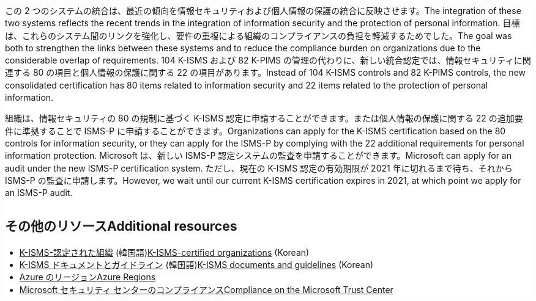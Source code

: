 <span data-ttu-id="c448a-146">この 2 つのシステムの統合は、最近の傾向を情報セキュリティおよび個人情報の保護の統合に反映させます。</span><span class="sxs-lookup"><span data-stu-id="c448a-146">The integration of these two systems reflects the recent trends in the integration of information security and the protection of personal information.</span></span> <span data-ttu-id="c448a-147">目標は、これらのシステム間のリンクを強化し、要件の重複による組織のコンプライアンスの負担を軽減するためでした。</span><span class="sxs-lookup"><span data-stu-id="c448a-147">The goal was both to strengthen the links between these systems and to reduce the compliance burden on organizations due to the considerable overlap of requirements.</span></span> <span data-ttu-id="c448a-148">104 K-ISMS および 82 K-PIMS の管理の代わりに、新しい統合認定では、情報セキュリティに関連する 80 の項目と個人情報の保護に関する 22 の項目があります。</span><span class="sxs-lookup"><span data-stu-id="c448a-148">Instead of 104 K-ISMS controls and 82 K-PIMS controls, the new consolidated certification has 80 items related to information security and 22 items related to the protection of personal information.</span></span>

<span data-ttu-id="c448a-149">組織は、情報セキュリティの 80 の規制に基づく K-ISMS 認定に申請することができます。または個人情報の保護に関する 22 の追加要件に準拠することで ISMS-P に申請することができます。</span><span class="sxs-lookup"><span data-stu-id="c448a-149">Organizations can apply for the K-ISMS certification based on the 80 controls for information security, or they can apply for the ISMS-P by complying with the 22 additional requirements for personal information protection.</span></span> <span data-ttu-id="c448a-150">Microsoft は、新しい ISMS-P 認定システムの監査を申請することができます。</span><span class="sxs-lookup"><span data-stu-id="c448a-150">Microsoft can apply for an audit under the new ISMS-P certification system.</span></span> <span data-ttu-id="c448a-151">ただし、現在の K-ISMS 認定の有効期限が 2021 年に切れるまで待ち、それから ISMS-P の監査に申請します。</span><span class="sxs-lookup"><span data-stu-id="c448a-151">However, we wait until our current K-ISMS certification expires in 2021, at which point we apply for an ISMS-P audit.</span></span>

## <a name="additional-resources"></a><span data-ttu-id="c448a-152">その他のリソース</span><span class="sxs-lookup"><span data-stu-id="c448a-152">Additional resources</span></span>

- <span data-ttu-id="c448a-153">[K-ISMS-認定された組織](https://isms.kisa.or.kr/main/isms/issue/?certificationMode=list&crtfYear=2018&searchCondition=2&searchKeyword=%EB%A7%88%EC%9D%B4%ED%81%AC%EB%A1%9C%EC%86%8C%ED%94%84%ED%8A%B8) (韓国語)</span><span class="sxs-lookup"><span data-stu-id="c448a-153">[K-ISMS-certified organizations](https://isms.kisa.or.kr/main/isms/issue/?certificationMode=list&crtfYear=2018&searchCondition=2&searchKeyword=%EB%A7%88%EC%9D%B4%ED%81%AC%EB%A1%9C%EC%86%8C%ED%94%84%ED%8A%B8) (Korean)</span></span>
- <span data-ttu-id="c448a-154">[K-ISMS ドキュメントとガイドライン](https://isms.kisa.or.kr/main/isms/notice/) (韓国語)</span><span class="sxs-lookup"><span data-stu-id="c448a-154">[K-ISMS documents and guidelines](https://isms.kisa.or.kr/main/isms/notice/) (Korean)</span></span>
- [<span data-ttu-id="c448a-155">Azure のリージョン</span><span class="sxs-lookup"><span data-stu-id="c448a-155">Azure Regions</span></span>](https://azure.microsoft.com/global-infrastructure/regions/)
- [<span data-ttu-id="c448a-156">Microsoft セキュリティ センターのコンプライアンス</span><span class="sxs-lookup"><span data-stu-id="c448a-156">Compliance on the Microsoft Trust Center</span></span>](https://www.microsoft.com/trust-center/compliance/compliance-overview)
